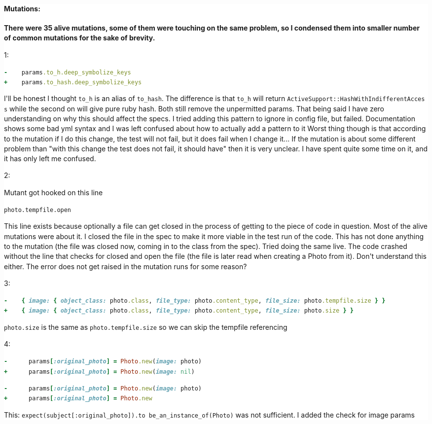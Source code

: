 #### Mutations:
**There were 35 alive mutations, some of them were touching on the same problem, so I condensed them into smaller number of common mutations for the sake of brevity.**

1:

```ruby
-    params.to_h.deep_symbolize_keys
+    params.to_hash.deep_symbolize_keys
```

I'll be honest I thought `to_h` is an alias of `to_hash`. The difference is that `to_h` will return `ActiveSupport::HashWithIndifferentAccess` while the second on will give pure ruby hash. Both still remove the unpermitted params.
That being said I have zero understanding on why this should affect the specs. I tried adding this pattern to ignore in config file, but failed. Documentation shows some bad yml syntax and I was left confused about how to actually add a pattern to it
Worst thing though is that according to the mutation if I do this change, the test will not fail, but it does fail when I change it...
If the mutation is about some different problem than "with this change the test does not fail, it should have" then it is very unclear. I have spent quite some time on it, and it has only left me confused.

2:

Mutant got hooked on this line

`photo.tempfile.open`

This line exists because optionally a file can get closed in the process of getting to the piece of code in question. Most of the alive mutations were about it.
I closed the file in the spec to make it more viable in the test run of the code.
This has not done anything to the mutation (the file was closed now, coming in to the class from the spec).
Tried doing the same live.
The code crashed without the line that checks for closed and open the file (the file is later read when creating a Photo from it).
Don't understand this either. The error does not get raised in the mutation runs for some reason?


3:

```ruby
-    { image: { object_class: photo.class, file_type: photo.content_type, file_size: photo.tempfile.size } }
+    { image: { object_class: photo.class, file_type: photo.content_type, file_size: photo.size } }
```
`photo.size` is the same as `photo.tempfile.size` so we can skip the tempfile referencing

4:

```ruby
-      params[:original_photo] = Photo.new(image: photo)
+      params[:original_photo] = Photo.new(image: nil)
```
```ruby
-      params[:original_photo] = Photo.new(image: photo)
+      params[:original_photo] = Photo.new
```
This:
`expect(subject[:original_photo]).to be_an_instance_of(Photo)` 
was not sufficient.
I added the check for image params
